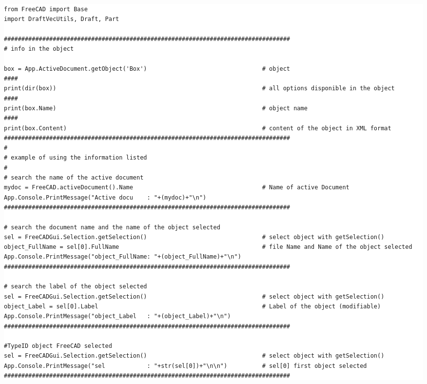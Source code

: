     from FreeCAD import Base
    import DraftVecUtils, Draft, Part
    
    ##################################################################################
    # info in the object
    
    box = App.ActiveDocument.getObject('Box')                                 # object 
    ####
    print(dir(box))                                                           # all options disponible in the object
    ####
    print(box.Name)                                                           # object name
    ####
    print(box.Content)                                                        # content of the object in XML format
    ##################################################################################
    #
    # example of using the information listed
    #
    # search the name of the active document 
    mydoc = FreeCAD.activeDocument().Name                                     # Name of active Document
    App.Console.PrintMessage("Active docu    : "+(mydoc)+"\n")
    ##################################################################################
    
    # search the document name and the name of the object selected
    sel = FreeCADGui.Selection.getSelection()                                 # select object with getSelection()
    object_FullName = sel[0].FullName                                         # file Name and Name of the object selected
    App.Console.PrintMessage("object_FullName: "+(object_FullName)+"\n")
    ##################################################################################
    
    # search the label of the object selected
    sel = FreeCADGui.Selection.getSelection()                                 # select object with getSelection()
    object_Label = sel[0].Label                                               # Label of the object (modifiable)
    App.Console.PrintMessage("object_Label   : "+(object_Label)+"\n")
    ##################################################################################
    
    #TypeID object FreeCAD selected
    sel = FreeCADGui.Selection.getSelection()                                 # select object with getSelection()
    App.Console.PrintMessage("sel            : "+str(sel[0])+"\n\n")          # sel[0] first object selected
    ##################################################################################
    